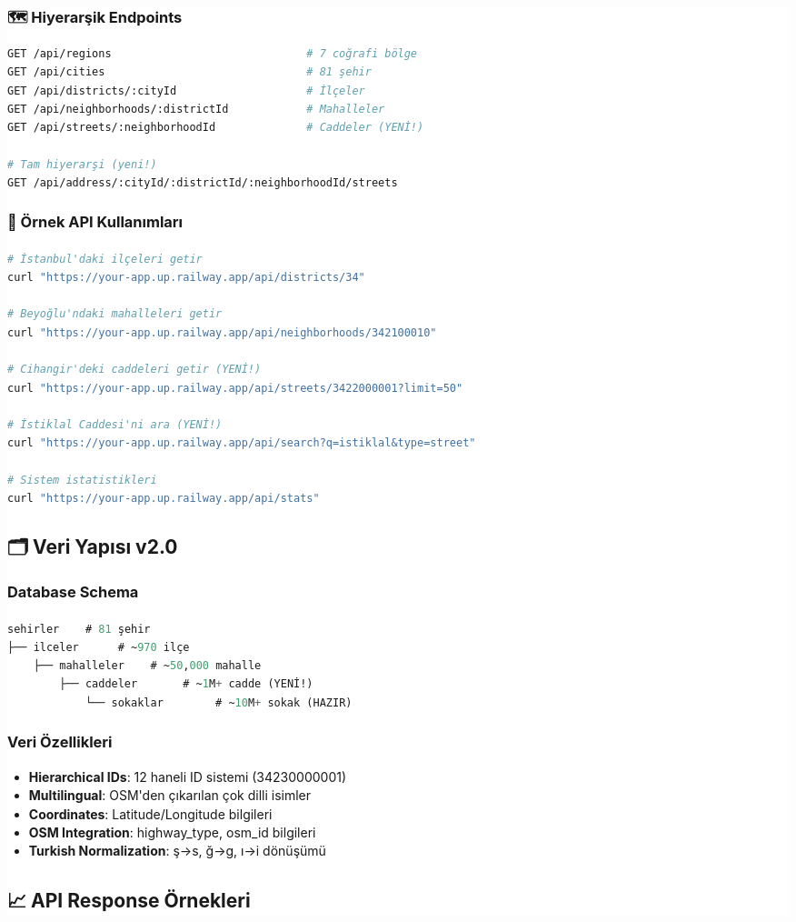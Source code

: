 ### 🗺️ Hiyerarşik Endpoints
```bash
GET /api/regions                              # 7 coğrafi bölge
GET /api/cities                               # 81 şehir
GET /api/districts/:cityId                    # İlçeler
GET /api/neighborhoods/:districtId            # Mahalleler
GET /api/streets/:neighborhoodId              # Caddeler (YENİ!)

# Tam hiyerarşi (yeni!)
GET /api/address/:cityId/:districtId/:neighborhoodId/streets
```

### 📍 Örnek API Kullanımları
```bash
# İstanbul'daki ilçeleri getir
curl "https://your-app.up.railway.app/api/districts/34"

# Beyoğlu'ndaki mahalleleri getir  
curl "https://your-app.up.railway.app/api/neighborhoods/342100010"

# Cihangir'deki caddeleri getir (YENİ!)
curl "https://your-app.up.railway.app/api/streets/3422000001?limit=50"

# İstiklal Caddesi'ni ara (YENİ!)
curl "https://your-app.up.railway.app/api/search?q=istiklal&type=street"

# Sistem istatistikleri
curl "https://your-app.up.railway.app/api/stats"
```

## 🗂️ Veri Yapısı v2.0

### Database Schema
```sql
sehirler    # 81 şehir
├── ilceler      # ~970 ilçe  
    ├── mahalleler    # ~50,000 mahalle
        ├── caddeler       # ~1M+ cadde (YENİ!)
            └── sokaklar        # ~10M+ sokak (HAZIR)
```

### Veri Özellikleri
- **Hierarchical IDs**: 12 haneli ID sistemi (34230000001)
- **Multilingual**: OSM'den çıkarılan çok dilli isimler
- **Coordinates**: Latitude/Longitude bilgileri
- **OSM Integration**: highway_type, osm_id bilgileri
- **Turkish Normalization**: ş→s, ğ→g, ı→i dönüşümü

## 📈 API Response Örnekleri
